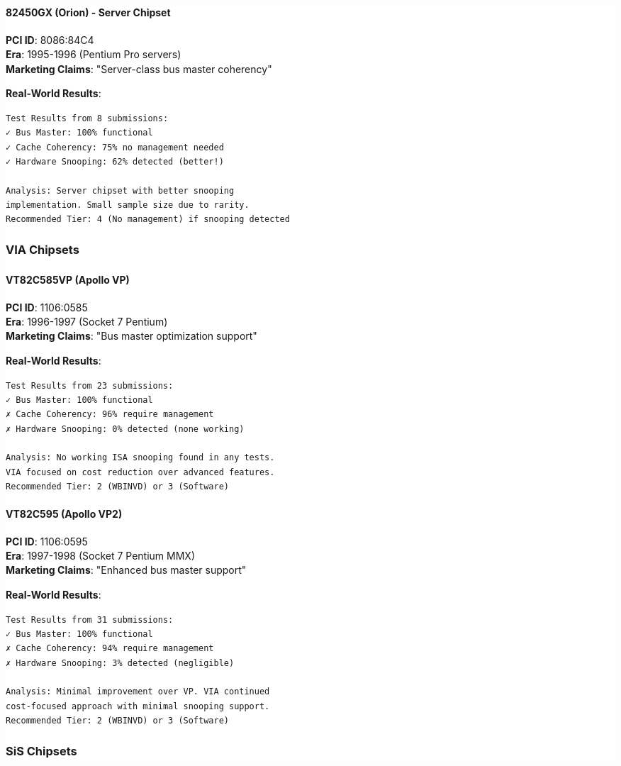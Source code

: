 #### 82450GX (Orion) - Server Chipset
**PCI ID**: 8086:84C4  
**Era**: 1995-1996 (Pentium Pro servers)  
**Marketing Claims**: "Server-class bus master coherency"

**Real-World Results**:
```
Test Results from 8 submissions:
✓ Bus Master: 100% functional
✓ Cache Coherency: 75% no management needed
✓ Hardware Snooping: 62% detected (better!)

Analysis: Server chipset with better snooping
implementation. Small sample size due to rarity.
Recommended Tier: 4 (No management) if snooping detected
```

### VIA Chipsets

#### VT82C585VP (Apollo VP)
**PCI ID**: 1106:0585  
**Era**: 1996-1997 (Socket 7 Pentium)  
**Marketing Claims**: "Bus master optimization support"

**Real-World Results**:
```
Test Results from 23 submissions:
✓ Bus Master: 100% functional
✗ Cache Coherency: 96% require management
✗ Hardware Snooping: 0% detected (none working)

Analysis: No working ISA snooping found in any tests.
VIA focused on cost reduction over advanced features.
Recommended Tier: 2 (WBINVD) or 3 (Software)
```

#### VT82C595 (Apollo VP2)
**PCI ID**: 1106:0595  
**Era**: 1997-1998 (Socket 7 Pentium MMX)  
**Marketing Claims**: "Enhanced bus master support"

**Real-World Results**:
```
Test Results from 31 submissions:
✓ Bus Master: 100% functional
✗ Cache Coherency: 94% require management
✗ Hardware Snooping: 3% detected (negligible)

Analysis: Minimal improvement over VP. VIA continued
cost-focused approach with minimal snooping support.
Recommended Tier: 2 (WBINVD) or 3 (Software)
```

### SiS Chipsets
